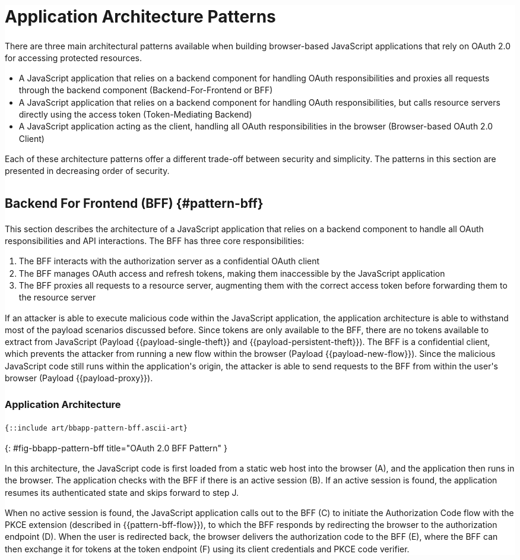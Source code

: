 

Application Architecture Patterns
=================================

There are three main architectural patterns available when building browser-based JavaScript applications that rely on OAuth 2.0 for accessing protected resources.

- A JavaScript application that relies on a backend component for handling OAuth responsibilities and proxies all requests through the backend component (Backend-For-Frontend or BFF)
- A JavaScript application that relies on a backend component for handling OAuth responsibilities, but calls resource servers directly using the access token (Token-Mediating Backend)
- A JavaScript application acting as the client, handling all OAuth responsibilities in the browser (Browser-based OAuth 2.0 Client)

Each of these architecture patterns offer a different trade-off between security and simplicity. The patterns in this section are presented in decreasing order of security.


Backend For Frontend (BFF) {#pattern-bff}
--------------------------

This section describes the architecture of a JavaScript application that relies on a backend component to handle all OAuth responsibilities and API interactions. The BFF has three core responsibilities:

1. The BFF interacts with the authorization server as a confidential OAuth client
2. The BFF manages OAuth access and refresh tokens, making them inaccessible by the JavaScript application
3. The BFF proxies all requests to a resource server, augmenting them with the correct access token before forwarding them to the resource server

If an attacker is able to execute malicious code within the JavaScript application, the application architecture is able to withstand most of the payload scenarios discussed before. Since tokens are only available to the BFF, there are no tokens available to extract from JavaScript (Payload {{payload-single-theft}} and {{payload-persistent-theft}}). The BFF is a confidential client, which prevents the attacker from running a new flow within the browser (Payload {{payload-new-flow}}). Since the malicious JavaScript code still runs within the application's origin, the attacker is able to send requests to the BFF from within the user's browser (Payload {{payload-proxy}}).


### Application Architecture

~~~ aasvg
{::include art/bbapp-pattern-bff.ascii-art}
~~~
{: #fig-bbapp-pattern-bff title="OAuth 2.0 BFF Pattern" }


In this architecture, the JavaScript code is first loaded from a static web host into the browser (A), and the application then runs in the browser. The application checks with the BFF if there is an active session (B). If an active session is found, the application resumes its authenticated state and skips forward to step J.

When no active session is found, the JavaScript application calls out to the BFF (C) to initiate the Authorization Code flow with the PKCE
extension (described in {{pattern-bff-flow}}), to which the BFF responds by redirecting the browser to the authorization endpoint (D). When the user is redirected back, the browser delivers the authorization code to the BFF (E), where the BFF can then exchange it for tokens at the token endpoint (F) using its client credentials and PKCE code verifier.
